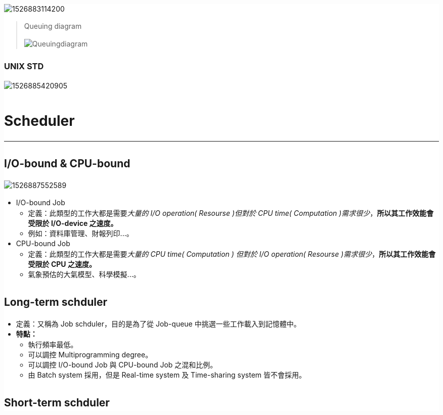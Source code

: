 

![1526883114200](\willywangkaa\images\1526883114200.png)



> Queuing diagram
>
> ![Queuingdiagram](\willywangkaa\images\queuingdiagramforprocessmodel.png)



### UNIX STD




![1526885420905](\willywangkaa\images\1526885420905.png)



# Scheduler

---



## I/O-bound & CPU-bound




![1526887552589](\willywangkaa\images\1526887552589.png)

- I/O-bound Job
  - 定義：此類型的工作大都是需要*大量的 I/O operation( Resourse )但對於 CPU time( Computation )需求很少*，**所以其工作效能會受限於 I/O-device 之速度。**
  - 例如：資料庫管理、財報列印...。
- CPU-bound Job
  - 定義：此類型的工作大都是需要*大量的 CPU time( Computation ) 但對於  I/O operation( Resourse )需求很少*，**所以其工作效能會受限於 CPU 之速度。**
  - 氣象預估的大氣模型、科學模擬...。



## Long-term schduler



- 定義：又稱為 Job schduler，目的是為了從 Job-queue 中挑選一些工作載入到記憶體中。
- **特點：**
  - 執行頻率最低。
  - 可以調控 Multiprogramming degree。
  - 可以調控 I/O-bound Job 與 CPU-bound Job 之混和比例。
  - 由 Batch system 採用，但是 Real-time system 及 Time-sharing system 皆不會採用。



## Short-term schduler
